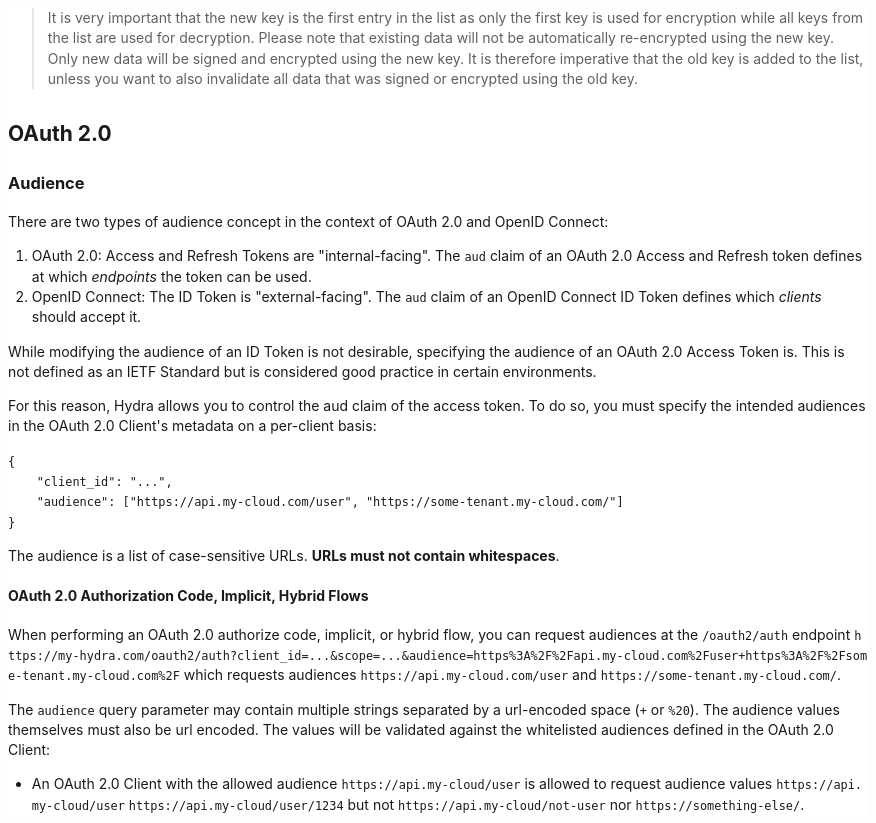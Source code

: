 > It is very important that the new key is the first entry in the list as only
> the first key is used for encryption while all keys from the list are used for
> decryption. Please note that existing data will not be automatically
> re-encrypted using the new key. Only new data will be signed and encrypted
> using the new key. It is therefore imperative that the old key is added to the
> list, unless you want to also invalidate all data that was signed or encrypted
> using the old key.

## OAuth 2.0

### Audience

There are two types of audience concept in the context of OAuth 2.0 and OpenID
Connect:

1. OAuth 2.0: Access and Refresh Tokens are "internal-facing". The `aud` claim
   of an OAuth 2.0 Access and Refresh token defines at which _endpoints_ the
   token can be used.
2. OpenID Connect: The ID Token is "external-facing". The `aud` claim of an
   OpenID Connect ID Token defines which _clients_ should accept it.

While modifying the audience of an ID Token is not desirable, specifying the
audience of an OAuth 2.0 Access Token is. This is not defined as an IETF
Standard but is considered good practice in certain environments.

For this reason, Hydra allows you to control the aud claim of the access token.
To do so, you must specify the intended audiences in the OAuth 2.0 Client's
metadata on a per-client basis:

```
{
    "client_id": "...",
    "audience": ["https://api.my-cloud.com/user", "https://some-tenant.my-cloud.com/"]
}
```

The audience is a list of case-sensitive URLs. **URLs must not contain
whitespaces**.

#### OAuth 2.0 Authorization Code, Implicit, Hybrid Flows

When performing an OAuth 2.0 authorize code, implicit, or hybrid flow, you can
request audiences at the `/oauth2/auth` endpoint
`https://my-hydra.com/oauth2/auth?client_id=...&scope=...&audience=https%3A%2F%2Fapi.my-cloud.com%2Fuser+https%3A%2F%2Fsome-tenant.my-cloud.com%2F`
which requests audiences `https://api.my-cloud.com/user` and
`https://some-tenant.my-cloud.com/`.

The `audience` query parameter may contain multiple strings separated by a
url-encoded space (`+` or `%20`). The audience values themselves must also be
url encoded. The values will be validated against the whitelisted audiences
defined in the OAuth 2.0 Client:

- An OAuth 2.0 Client with the allowed audience `https://api.my-cloud/user` is
  allowed to request audience values `https://api.my-cloud/user`
  `https://api.my-cloud/user/1234` but not `https://api.my-cloud/not-user` nor
  `https://something-else/`.

